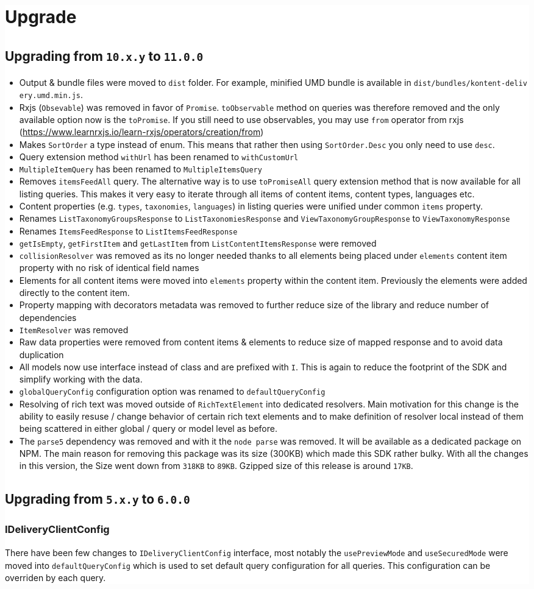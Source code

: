 # Upgrade

## Upgrading from `10.x.y` to `11.0.0`

- Output & bundle files were moved to `dist` folder. For example, minified UMD bundle is available in `dist/bundles/kontent-delivery.umd.min.js`.
- Rxjs (`Obsevable`) was removed in favor of `Promise`. `toObservable` method on queries was therefore removed and the only available option now is the `toPromise`. If you still need to use observables, you may use `from` operator from rxjs (https://www.learnrxjs.io/learn-rxjs/operators/creation/from)
- Makes `SortOrder` a type instead of enum. This means that rather then using `SortOrder.Desc` you only need to use `desc`.
- Query extension method `withUrl` has been renamed to `withCustomUrl`
- `MultipleItemQuery` has been renamed to `MultipleItemsQuery`
- Removes `itemsFeedAll` query. The alternative way is to use `toPromiseAll` query extension method that is now available for all listing queries. This makes it very easy to iterate through all items of content items, content types, languages etc. 
- Content properties (e.g. `types`, `taxonomies`, `languages`) in listing queries were unified under common `items` property. 
- Renames `ListTaxonomyGroupsResponse` to `ListTaxonomiesResponse` and `ViewTaxonomyGroupResponse` to `ViewTaxonomyResponse`
- Renames `ItemsFeedResponse` to `ListItemsFeedResponse`
- `getIsEmpty`, `getFirstItem` and `getLastItem` from `ListContentItemsResponse` were removed
- `collisionResolver` was removed as its no longer needed thanks to all elements being placed under `elements` content item property with no risk of identical field names
- Elements for all content items were moved into `elements` property within the content item. Previously the elements were added directly to the content item. 
- Property mapping with decorators metadata was removed to further reduce size of the library and reduce number of dependencies
- `ItemResolver` was removed
- Raw data properties were removed from content items & elements to reduce size of mapped response and to avoid data duplication
- All models now use interface instead of class and are prefixed with `I`. This is again to reduce the footprint of the SDK and simplify working with the data. 
- `globalQueryConfig` configuration option was renamed to `defaultQueryConfig`
- Resolving of rich text was moved outside of `RichTextElement` into dedicated resolvers. Main motivation for this change is the ability to easily resuse / change behavior of certain rich text elements and to make definition of resolver local instead of them being scattered in either global / query or model level as before.
- The `parse5` dependency was removed and with it the `node parse` was removed. It will be available as a dedicated package on NPM. The main reason for removing this package was its size (300KB) which made this SDK rather bulky. With all the changes in this version, the Size went down from `318KB` to `89KB`. Gzipped size of this release is around `17KB`. 

## Upgrading from `5.x.y` to `6.0.0`

### IDeliveryClientConfig

There have been few changes to `IDeliveryClientConfig` interface, most notably the `usePreviewMode` and `useSecuredMode` were moved into `defaultQueryConfig` which is used to set default query configuration for all queries. This configuration can be overriden by each query.
